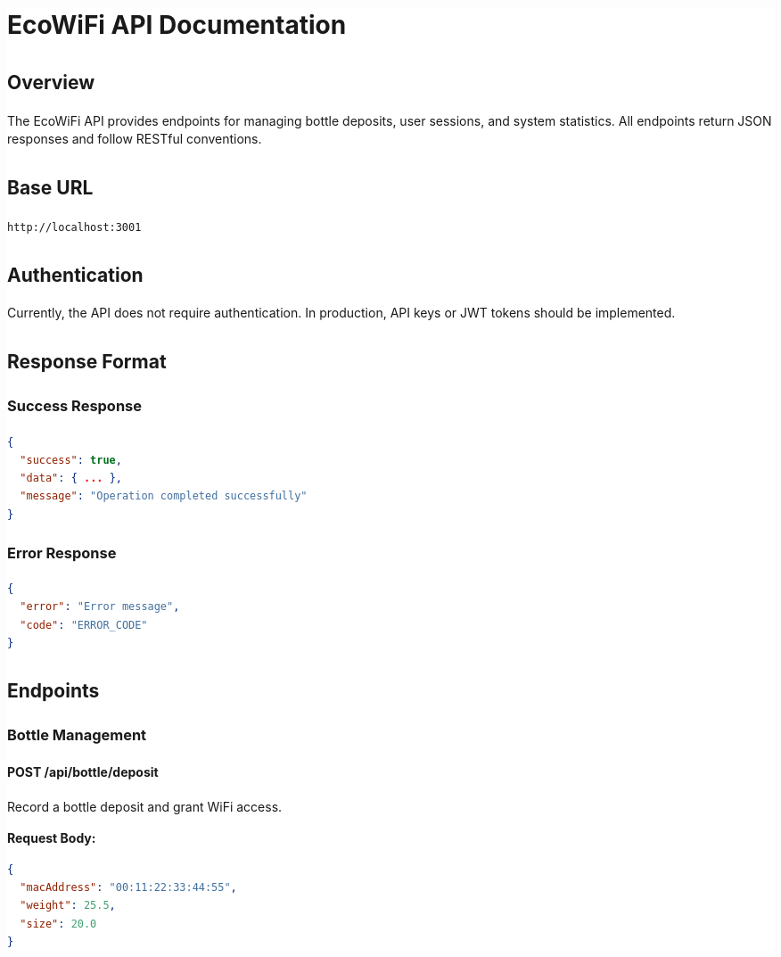 # EcoWiFi API Documentation

## Overview

The EcoWiFi API provides endpoints for managing bottle deposits, user sessions, and system statistics. All endpoints return JSON responses and follow RESTful conventions.

## Base URL

```
http://localhost:3001
```

## Authentication

Currently, the API does not require authentication. In production, API keys or JWT tokens should be implemented.

## Response Format

### Success Response
```json
{
  "success": true,
  "data": { ... },
  "message": "Operation completed successfully"
}
```

### Error Response
```json
{
  "error": "Error message",
  "code": "ERROR_CODE"
}
```

## Endpoints

### Bottle Management

#### POST /api/bottle/deposit
Record a bottle deposit and grant WiFi access.

**Request Body:**
```json
{
  "macAddress": "00:11:22:33:44:55",
  "weight": 25.5,
  "size": 20.0
}
```
